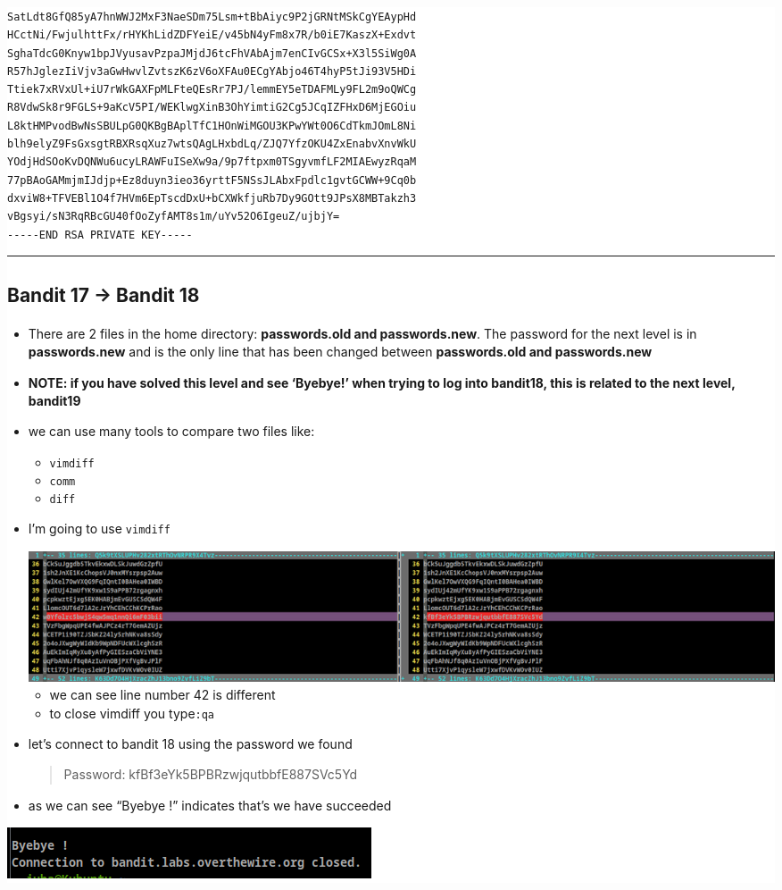 ```
SatLdt8GfQ85yA7hnWWJ2MxF3NaeSDm75Lsm+tBbAiyc9P2jGRNtMSkCgYEAypHd
HCctNi/FwjulhttFx/rHYKhLidZDFYeiE/v45bN4yFm8x7R/b0iE7KaszX+Exdvt
SghaTdcG0Knyw1bpJVyusavPzpaJMjdJ6tcFhVAbAjm7enCIvGCSx+X3l5SiWg0A
R57hJglezIiVjv3aGwHwvlZvtszK6zV6oXFAu0ECgYAbjo46T4hyP5tJi93V5HDi
Ttiek7xRVxUl+iU7rWkGAXFpMLFteQEsRr7PJ/lemmEY5eTDAFMLy9FL2m9oQWCg
R8VdwSk8r9FGLS+9aKcV5PI/WEKlwgXinB3OhYimtiG2Cg5JCqIZFHxD6MjEGOiu
L8ktHMPvodBwNsSBULpG0QKBgBAplTfC1HOnWiMGOU3KPwYWt0O6CdTkmJOmL8Ni
blh9elyZ9FsGxsgtRBXRsqXuz7wtsQAgLHxbdLq/ZJQ7YfzOKU4ZxEnabvXnvWkU
YOdjHdSOoKvDQNWu6ucyLRAWFuISeXw9a/9p7ftpxm0TSgyvmfLF2MIAEwyzRqaM
77pBAoGAMmjmIJdjp+Ez8duyn3ieo36yrttF5NSsJLAbxFpdlc1gvtGCWW+9Cq0b
dxviW8+TFVEBl1O4f7HVm6EpTscdDxU+bCXWkfjuRb7Dy9GOtt9JPsX8MBTakzh3
vBgsyi/sN3RqRBcGU40fOoZyfAMT8s1m/uYv52O6IgeuZ/ujbjY=
-----END RSA PRIVATE KEY-----
```

***





## Bandit 17 → Bandit 18 

* There are 2 files in the home directory: **passwords.old and passwords.new**. The password for the next level is in **passwords.new** and is the only line that has been changed between **passwords.old and passwords.new**
* **NOTE: if you have solved this level and see ‘Byebye!’ when trying to log into bandit18, this is related to the next level, bandit19**
* we can use many tools to compare two files like:
  * `vimdiff`
  * `comm`
  * `diff`
*   I’m going to use `vimdiff`

    <img src="/assets/images/OverTheWire/Bandit/Untitled 44.png" alt="Untitled" data-size="original">

    * we can see line number 42 is different
    * to close vimdiff you type`:qa`
*   let’s connect to bandit 18 using the password we found

    > Password: kfBf3eYk5BPBRzwjqutbbfE887SVc5Yd
* as we can see “Byebye !” indicates that’s we have succeeded

<img src="/assets/images/OverTheWire/Bandit/Untitled 45.png" alt="Untitled" data-size="original">
